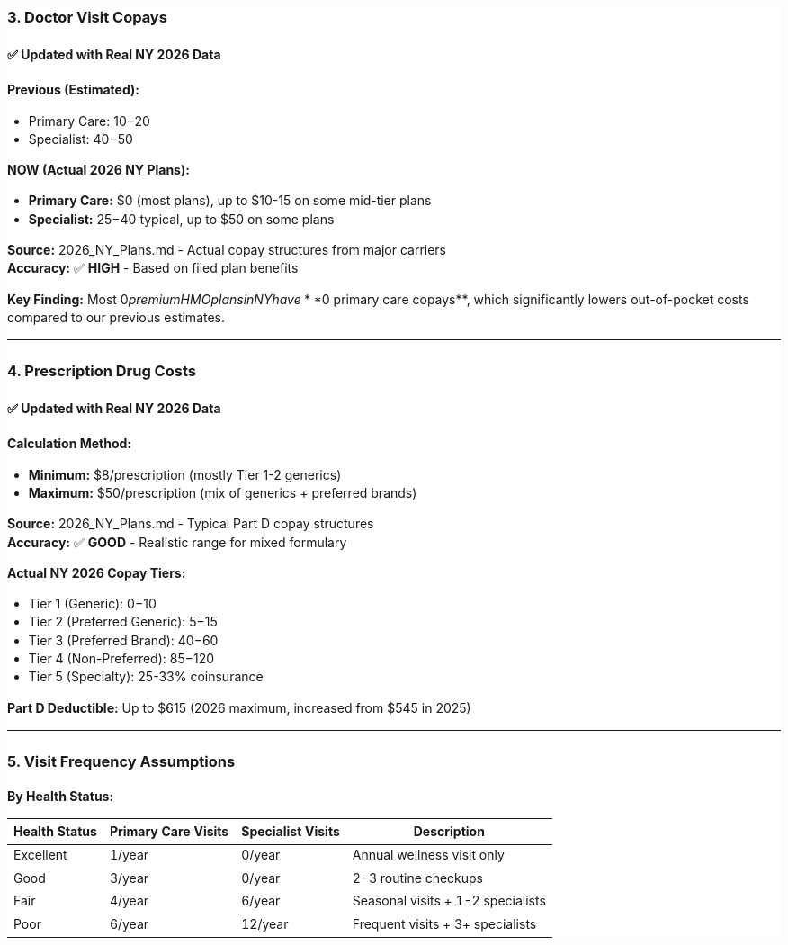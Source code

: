 
### 3. **Doctor Visit Copays**

#### ✅ Updated with Real NY 2026 Data

**Previous (Estimated):**
- Primary Care: $10-$20
- Specialist: $40-$50

**NOW (Actual 2026 NY Plans):**
- **Primary Care:** $0 (most plans), up to $10-15 on some mid-tier plans
- **Specialist:** $25-$40 typical, up to $50 on some plans

**Source:** 2026_NY_Plans.md - Actual copay structures from major carriers  
**Accuracy:** ✅ **HIGH** - Based on filed plan benefits

**Key Finding:** Most $0 premium HMO plans in NY have **$0 primary care copays**, which significantly lowers out-of-pocket costs compared to our previous estimates.

---

### 4. **Prescription Drug Costs**

#### ✅ Updated with Real NY 2026 Data

**Calculation Method:**
- **Minimum:** $8/prescription (mostly Tier 1-2 generics)
- **Maximum:** $50/prescription (mix of generics + preferred brands)

**Source:** 2026_NY_Plans.md - Typical Part D copay structures  
**Accuracy:** ✅ **GOOD** - Realistic range for mixed formulary

**Actual NY 2026 Copay Tiers:**
- Tier 1 (Generic): $0-$10
- Tier 2 (Preferred Generic): $5-$15
- Tier 3 (Preferred Brand): $40-$60
- Tier 4 (Non-Preferred): $85-$120
- Tier 5 (Specialty): 25-33% coinsurance

**Part D Deductible:** Up to $615 (2026 maximum, increased from $545 in 2025)

---

### 5. **Visit Frequency Assumptions**

**By Health Status:**

| Health Status | Primary Care Visits | Specialist Visits | Description |
|--------------|-------------------|------------------|-------------|
| Excellent | 1/year | 0/year | Annual wellness visit only |
| Good | 3/year | 0/year | 2-3 routine checkups |
| Fair | 4/year | 6/year | Seasonal visits + 1-2 specialists |
| Poor | 6/year | 12/year | Frequent visits + 3+ specialists |
